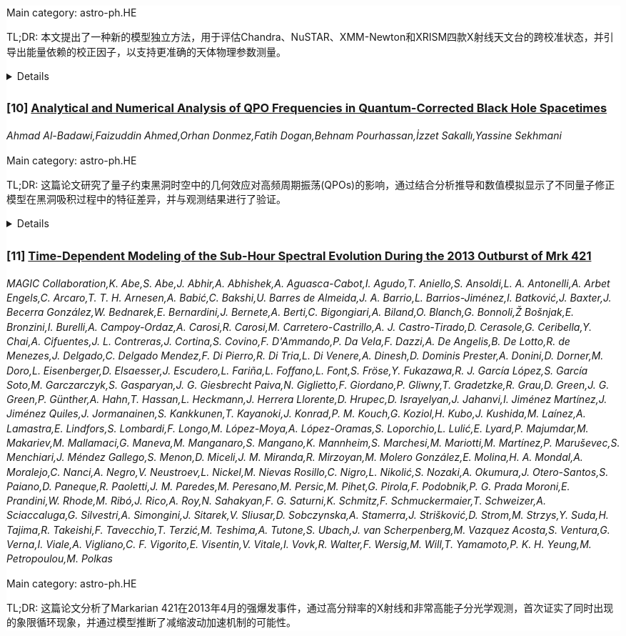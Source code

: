 Main category: astro-ph.HE

TL;DR: 本文提出了一种新的模型独立方法，用于评估Chandra、NuSTAR、XMM-Newton和XRISM四款X射线天文台的跨校准状态，并引导出能量依赖的校正因子，以支持更准确的天体物理参数测量。


<details><summary>Details</summary></details>


### [10] [Analytical and Numerical Analysis of QPO Frequencies in Quantum-Corrected Black Hole Spacetimes](https://arxiv.org/abs/2509.08674)
*Ahmad Al-Badawi,Faizuddin Ahmed,Orhan Donmez,Fatih Dogan,Behnam Pourhassan,İzzet Sakallı,Yassine Sekhmani*

Main category: astro-ph.HE

TL;DR: 这篇论文研究了量子约束黑洞时空中的几何效应对高频周期振荡(QPOs)的影响，通过结合分析推导和数值模拟显示了不同量子修正模型在黑洞吸积过程中的特征差异，并与观测结果进行了验证。


<details><summary>Details</summary></details>


### [11] [Time-Dependent Modeling of the Sub-Hour Spectral Evolution During the 2013 Outburst of Mrk 421](https://arxiv.org/abs/2509.08686)
*MAGIC Collaboration,K. Abe,S. Abe,J. Abhir,A. Abhishek,A. Aguasca-Cabot,I. Agudo,T. Aniello,S. Ansoldi,L. A. Antonelli,A. Arbet Engels,C. Arcaro,T. T. H. Arnesen,A. Babić,C. Bakshi,U. Barres de Almeida,J. A. Barrio,L. Barrios-Jiménez,I. Batković,J. Baxter,J. Becerra González,W. Bednarek,E. Bernardini,J. Bernete,A. Berti,C. Bigongiari,A. Biland,O. Blanch,G. Bonnoli,Ž Bošnjak,E. Bronzini,I. Burelli,A. Campoy-Ordaz,A. Carosi,R. Carosi,M. Carretero-Castrillo,A. J. Castro-Tirado,D. Cerasole,G. Ceribella,Y. Chai,A. Cifuentes,J. L. Contreras,J. Cortina,S. Covino,F. D'Ammando,P. Da Vela,F. Dazzi,A. De Angelis,B. De Lotto,R. de Menezes,J. Delgado,C. Delgado Mendez,F. Di Pierro,R. Di Tria,L. Di Venere,A. Dinesh,D. Dominis Prester,A. Donini,D. Dorner,M. Doro,L. Eisenberger,D. Elsaesser,J. Escudero,L. Fariña,L. Foffano,L. Font,S. Fröse,Y. Fukazawa,R. J. García López,S. García Soto,M. Garczarczyk,S. Gasparyan,J. G. Giesbrecht Paiva,N. Giglietto,F. Giordano,P. Gliwny,T. Gradetzke,R. Grau,D. Green,J. G. Green,P. Günther,A. Hahn,T. Hassan,L. Heckmann,J. Herrera Llorente,D. Hrupec,D. Israyelyan,J. Jahanvi,I. Jiménez Martínez,J. Jiménez Quiles,J. Jormanainen,S. Kankkunen,T. Kayanoki,J. Konrad,P. M. Kouch,G. Koziol,H. Kubo,J. Kushida,M. Laínez,A. Lamastra,E. Lindfors,S. Lombardi,F. Longo,M. López-Moya,A. López-Oramas,S. Loporchio,L. Lulić,E. Lyard,P. Majumdar,M. Makariev,M. Mallamaci,G. Maneva,M. Manganaro,S. Mangano,K. Mannheim,S. Marchesi,M. Mariotti,M. Martínez,P. Maruševec,S. Menchiari,J. Méndez Gallego,S. Menon,D. Miceli,J. M. Miranda,R. Mirzoyan,M. Molero González,E. Molina,H. A. Mondal,A. Moralejo,C. Nanci,A. Negro,V. Neustroev,L. Nickel,M. Nievas Rosillo,C. Nigro,L. Nikolić,S. Nozaki,A. Okumura,J. Otero-Santos,S. Paiano,D. Paneque,R. Paoletti,J. M. Paredes,M. Peresano,M. Persic,M. Pihet,G. Pirola,F. Podobnik,P. G. Prada Moroni,E. Prandini,W. Rhode,M. Ribó,J. Rico,A. Roy,N. Sahakyan,F. G. Saturni,K. Schmitz,F. Schmuckermaier,T. Schweizer,A. Sciaccaluga,G. Silvestri,A. Simongini,J. Sitarek,V. Sliusar,D. Sobczynska,A. Stamerra,J. Strišković,D. Strom,M. Strzys,Y. Suda,H. Tajima,R. Takeishi,F. Tavecchio,T. Terzić,M. Teshima,A. Tutone,S. Ubach,J. van Scherpenberg,M. Vazquez Acosta,S. Ventura,G. Verna,I. Viale,A. Vigliano,C. F. Vigorito,E. Visentin,V. Vitale,I. Vovk,R. Walter,F. Wersig,M. Will,T. Yamamoto,P. K. H. Yeung,M. Petropoulou,M. Polkas*

Main category: astro-ph.HE

TL;DR: 这篇论文分析了Markarian 421在2013年4月的强爆发事件，通过高分辩率的X射线和非常高能子分光学观测，首次证实了同时出现的象限循环现象，并通过模型推断了减缩波动加速机制的可能性。
